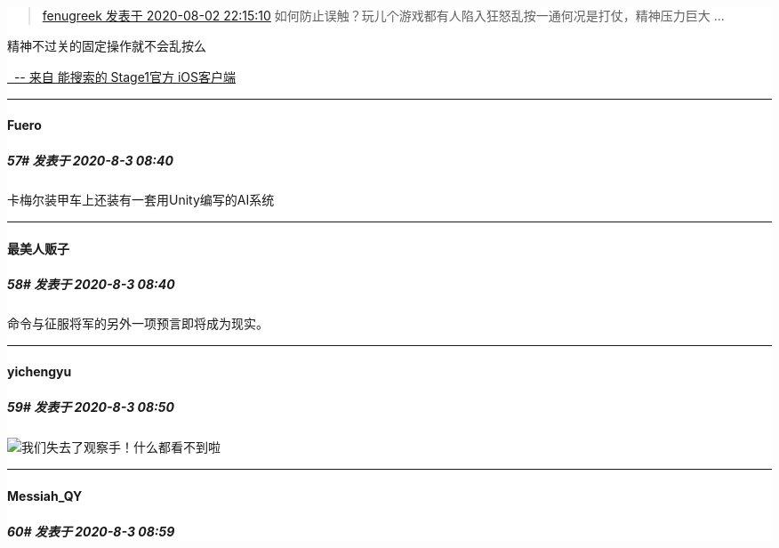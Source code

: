 

<blockquote><a href="httphttps://bbs.saraba1st.com/2b/forum.php?mod=redirect&amp;goto=findpost&amp;pid=48298427&amp;ptid=1952800" target="_blank">fenugreek 发表于 2020-08-02 22:15:10</a>
如何防止误触？玩儿个游戏都有人陷入狂怒乱按一通何况是打仗，精神压力巨大 ...</blockquote>精神不过关的固定操作就不会乱按么

[  -- 来自 能搜索的 Stage1官方 iOS客户端](https://itunes.apple.com/fi/app/saraba1st/id1221237470?mt=8)







*****

####  Fuero  
##### 57#       发表于 2020-8-3 08:40




卡梅尔装甲车上还装有一套用Unity编写的AI系统







*****

####  最美人贩子  
##### 58#       发表于 2020-8-3 08:40




命令与征服将军的另外一项预言即将成为现实。







*****

####  yichengyu  
##### 59#       发表于 2020-8-3 08:50



<img src="https://static.saraba1st.com/image/smiley/face2017/044.png" referrerpolicy="no-referrer">我们失去了观察手！什么都看不到啦







*****

####  Messiah_QY  
##### 60#       发表于 2020-8-3 08:59



